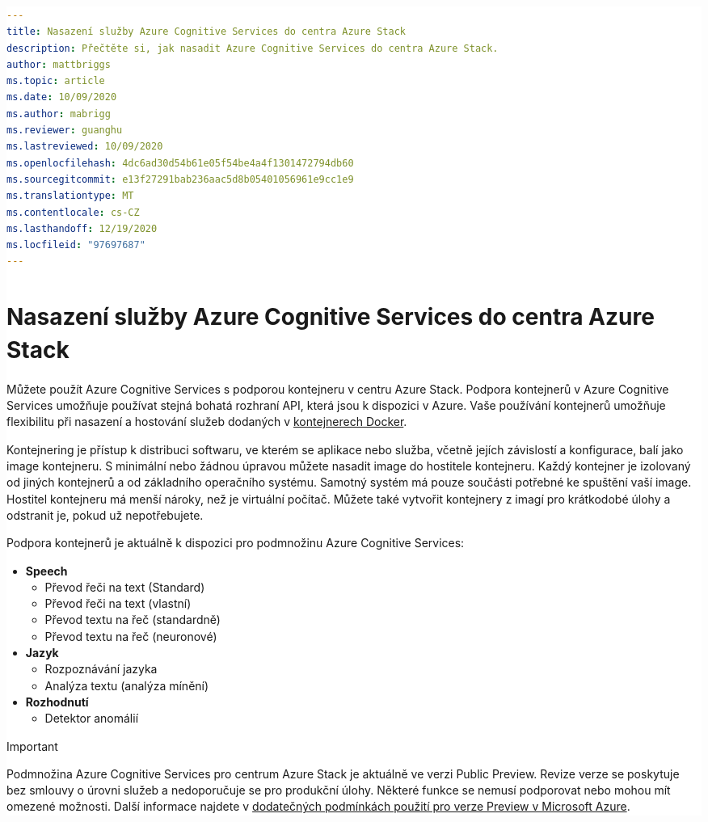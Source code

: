 ```yaml
---
title: Nasazení služby Azure Cognitive Services do centra Azure Stack
description: Přečtěte si, jak nasadit Azure Cognitive Services do centra Azure Stack.
author: mattbriggs
ms.topic: article
ms.date: 10/09/2020
ms.author: mabrigg
ms.reviewer: guanghu
ms.lastreviewed: 10/09/2020
ms.openlocfilehash: 4dc6ad30d54b61e05f54be4a4f1301472794db60
ms.sourcegitcommit: e13f27291bab236aac5d8b05401056961e9cc1e9
ms.translationtype: MT
ms.contentlocale: cs-CZ
ms.lasthandoff: 12/19/2020
ms.locfileid: "97697687"
---
```

# <a name="deploy-azure-cognitive-services-to-azure-stack-hub"></a>Nasazení služby Azure Cognitive Services do centra Azure Stack

Můžete použít Azure Cognitive Services s podporou kontejneru v centru Azure Stack. Podpora kontejnerů v Azure Cognitive Services umožňuje používat stejná bohatá rozhraní API, která jsou k dispozici v Azure. Vaše používání kontejnerů umožňuje flexibilitu při nasazení a hostování služeb dodaných v [kontejnerech Docker](https://www.docker.com/what-container). 

Kontejnering je přístup k distribuci softwaru, ve kterém se aplikace nebo služba, včetně jejích závislostí a konfigurace, balí jako image kontejneru. S minimální nebo žádnou úpravou můžete nasadit image do hostitele kontejneru. Každý kontejner je izolovaný od jiných kontejnerů a od základního operačního systému. Samotný systém má pouze součásti potřebné ke spuštění vaší image. Hostitel kontejneru má menší nároky, než je virtuální počítač. Můžete také vytvořit kontejnery z imagí pro krátkodobé úlohy a odstranit je, pokud už nepotřebujete.

Podpora kontejnerů je aktuálně k dispozici pro podmnožinu Azure Cognitive Services:

- **Speech**
    - Převod řeči na text (Standard)
    - Převod řeči na text (vlastní)
    - Převod textu na řeč (standardně)
    - Převod textu na řeč (neuronové)
- **Jazyk**
    - Rozpoznávání jazyka
    - Analýza textu (analýza mínění)
- **Rozhodnutí**
    - Detektor anomálií


> [!IMPORTANT]
> Podmnožina Azure Cognitive Services pro centrum Azure Stack je aktuálně ve verzi Public Preview.
> Revize verze se poskytuje bez smlouvy o úrovni služeb a nedoporučuje se pro produkční úlohy. Některé funkce se nemusí podporovat nebo mohou mít omezené možnosti. Další informace najdete v [dodatečných podmínkách použití pro verze Preview v Microsoft Azure](https://azure.microsoft.com/support/legal/preview-supplemental-terms/).
